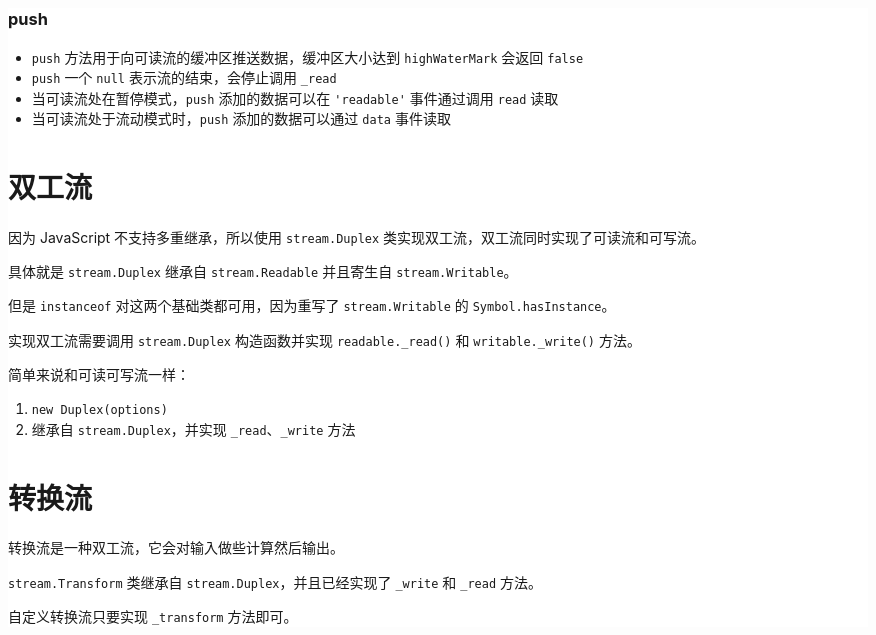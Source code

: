 ### push

- `push` 方法用于向可读流的缓冲区推送数据，缓冲区大小达到 `highWaterMark` 会返回 `false`
- `push` 一个 `null` 表示流的结束，会停止调用 `_read`
- 当可读流处在暂停模式，`push` 添加的数据可以在 `'readable'` 事件通过调用 `read` 读取
- 当可读流处于流动模式时，`push` 添加的数据可以通过 `data` 事件读取

# 双工流

因为 JavaScript 不支持多重继承，所以使用 `stream.Duplex` 类实现双工流，双工流同时实现了可读流和可写流。

具体就是 `stream.Duplex` 继承自 `stream.Readable` 并且寄生自 `stream.Writable`。

但是 `instanceof` 对这两个基础类都可用，因为重写了 `stream.Writable` 的 `Symbol.hasInstance`。

实现双工流需要调用 `stream.Duplex` 构造函数并实现 `readable._read()` 和 `writable._write()` 方法。

简单来说和可读可写流一样：

1. `new Duplex(options)`
2. 继承自 `stream.Duplex`，并实现 `_read`、`_write` 方法

# 转换流

转换流是一种双工流，它会对输入做些计算然后输出。

`stream.Transform` 类继承自 `stream.Duplex`，并且已经实现了 `_write` 和 `_read` 方法。

自定义转换流只要实现 `_transform` 方法即可。



